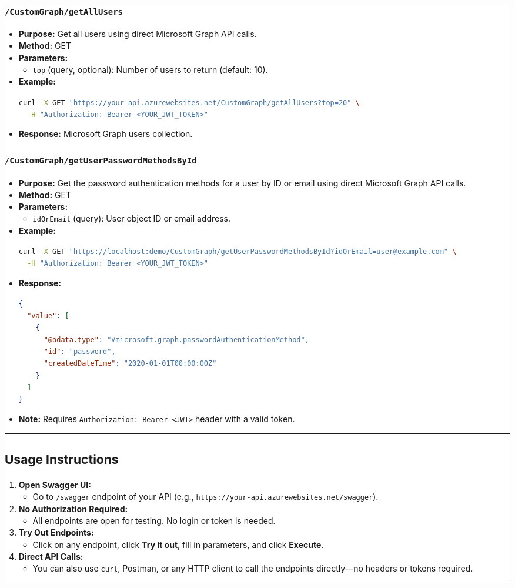 ### `/CustomGraph/getAllUsers`
- **Purpose:** Get all users using direct Microsoft Graph API calls.
- **Method:** GET
- **Parameters:**
  - `top` (query, optional): Number of users to return (default: 10).
- **Example:**
  ```bash
  curl -X GET "https://your-api.azurewebsites.net/CustomGraph/getAllUsers?top=20" \
    -H "Authorization: Bearer <YOUR_JWT_TOKEN>"
  ```
- **Response:** Microsoft Graph users collection.

### `/CustomGraph/getUserPasswordMethodsById`
- **Purpose:** Get the password authentication methods for a user by ID or email using direct Microsoft Graph API calls.
- **Method:** GET
- **Parameters:**
  - `idOrEmail` (query): User object ID or email address.
- **Example:**
  ```bash
  curl -X GET "https://localhost:demo/CustomGraph/getUserPasswordMethodsById?idOrEmail=user@example.com" \
    -H "Authorization: Bearer <YOUR_JWT_TOKEN>"
  ```
- **Response:**
  ```json
  {
    "value": [
      {
        "@odata.type": "#microsoft.graph.passwordAuthenticationMethod",
        "id": "password",
        "createdDateTime": "2020-01-01T00:00:00Z"
      }
    ]
  }
  ```
- **Note:** Requires `Authorization: Bearer <JWT>` header with a valid token.

---

## Usage Instructions

1. **Open Swagger UI:**
   - Go to `/swagger` endpoint of your API (e.g., `https://your-api.azurewebsites.net/swagger`).
2. **No Authorization Required:**
   - All endpoints are open for testing. No login or token is needed.
3. **Try Out Endpoints:**
   - Click on any endpoint, click **Try it out**, fill in parameters, and click **Execute**.
4. **Direct API Calls:**
   - You can also use `curl`, Postman, or any HTTP client to call the endpoints directly—no headers or tokens required.

---